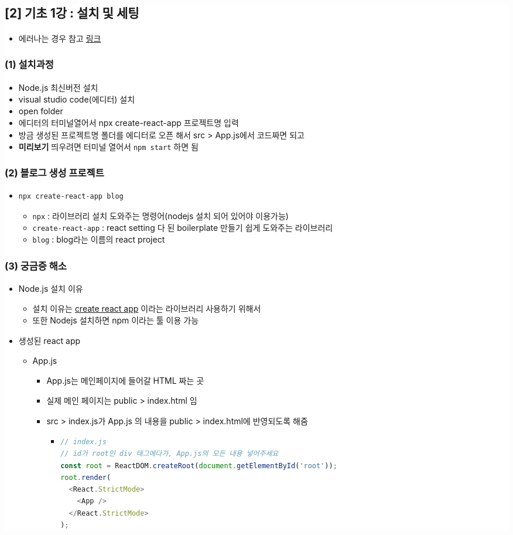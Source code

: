

## [2] 기초 1강 : 설치 및 세팅

+ 에러나는 경우 참고 [링크](https://codingapple.com/unit/react1-install-create-react-app-npx/?id=2305)

### (1) 설치과정

+ Node.js 최신버전 설치
+ visual studio code(에디터) 설치
+ open folder
+ 에디터의 터미널열어서 npx create-react-app 프로젝트명 입력
+ 방금 생성된 프로젝트명 폴더를 에디터로 오픈 해서 src > App.js에서 코드짜면 되고
+ **미리보기** 띄우려면 터미널 열어서 `npm start` 하면 됨



### (2) 블로그 생성 프로젝트

+ `npx create-react-app blog`

  + `npx` : 라이브러리 설치 도와주는 명령어(nodejs 설치 되어 있어야 이용가능)
  + `create-react-app` : react setting 다 된 boilerplate 만들기 쉽게 도와주는 라이브러리
  + `blog` : blog라는 이름의 react project

  





### (3) 궁금증 해소

+ Node.js 설치 이유
  + 설치 이유는 [create react app](https://create-react-app.dev/) 이라는 라이브러리 사용하기 위해서
  + 또한 Nodejs 설치하면 npm 이라는 툴 이용 가능

+ 생성된 react app

  + App.js

    + App.js는 메인페이지에 들어갈 HTML 짜는 곳

    + 실제 메인 페이지는 public > index.html 임

    + src > index.js가 App.js 의 내용을 public > index.html에 반영되도록 해줌 

      + ```js
        // index.js
        // id가 root인 div 태그에다가, App.js의 모든 내용 넣어주세요
        const root = ReactDOM.createRoot(document.getElementById('root'));
        root.render(
          <React.StrictMode>
            <App />
          </React.StrictMode>
        );
        ```

        
